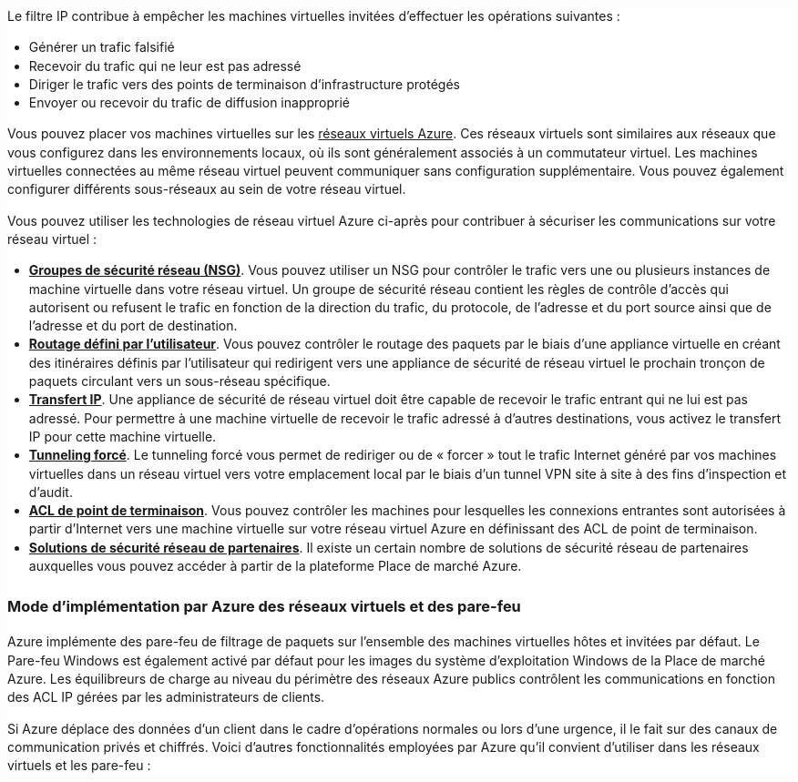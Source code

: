 Le filtre IP contribue à empêcher les machines virtuelles invitées d’effectuer les opérations suivantes :

* Générer un trafic falsifié
* Recevoir du trafic qui ne leur est pas adressé
* Diriger le trafic vers des points de terminaison d’infrastructure protégés
* Envoyer ou recevoir du trafic de diffusion inapproprié

Vous pouvez placer vos machines virtuelles sur les [réseaux virtuels Azure](https://azure.microsoft.com/documentation/services/virtual-network/). Ces réseaux virtuels sont similaires aux réseaux que vous configurez dans les environnements locaux, où ils sont généralement associés à un commutateur virtuel. Les machines virtuelles connectées au même réseau virtuel peuvent communiquer sans configuration supplémentaire. Vous pouvez également configurer différents sous-réseaux au sein de votre réseau virtuel.

Vous pouvez utiliser les technologies de réseau virtuel Azure ci-après pour contribuer à sécuriser les communications sur votre réseau virtuel :

* [**Groupes de sécurité réseau (NSG)**](../virtual-network/virtual-networks-nsg.md). Vous pouvez utiliser un NSG pour contrôler le trafic vers une ou plusieurs instances de machine virtuelle dans votre réseau virtuel. Un groupe de sécurité réseau contient les règles de contrôle d’accès qui autorisent ou refusent le trafic en fonction de la direction du trafic, du protocole, de l’adresse et du port source ainsi que de l’adresse et du port de destination.
* [**Routage défini par l’utilisateur**](../virtual-network/virtual-networks-udr-overview.md). Vous pouvez contrôler le routage des paquets par le biais d’une appliance virtuelle en créant des itinéraires définis par l’utilisateur qui redirigent vers une appliance de sécurité de réseau virtuel le prochain tronçon de paquets circulant vers un sous-réseau spécifique.
* [**Transfert IP**](../virtual-network/virtual-networks-udr-overview.md). Une appliance de sécurité de réseau virtuel doit être capable de recevoir le trafic entrant qui ne lui est pas adressé. Pour permettre à une machine virtuelle de recevoir le trafic adressé à d’autres destinations, vous activez le transfert IP pour cette machine virtuelle.
* [**Tunneling forcé**](../vpn-gateway/vpn-gateway-about-forced-tunneling.md). Le tunneling forcé vous permet de rediriger ou de « forcer » tout le trafic Internet généré par vos machines virtuelles dans un réseau virtuel vers votre emplacement local par le biais d’un tunnel VPN site à site à des fins d’inspection et d’audit.
* [**ACL de point de terminaison**](../virtual-machines/windows/classic/setup-endpoints.md?toc=%2fazure%2fvirtual-machines%2fwindows%2fclassic%2ftoc.json). Vous pouvez contrôler les machines pour lesquelles les connexions entrantes sont autorisées à partir d’Internet vers une machine virtuelle sur votre réseau virtuel Azure en définissant des ACL de point de terminaison.
* [**Solutions de sécurité réseau de partenaires**](https://azure.microsoft.com/marketplace/). Il existe un certain nombre de solutions de sécurité réseau de partenaires auxquelles vous pouvez accéder à partir de la plateforme Place de marché Azure.

### <a name="how-azure-implements-virtual-networks-and-firewalls"></a>Mode d’implémentation par Azure des réseaux virtuels et des pare-feu
Azure implémente des pare-feu de filtrage de paquets sur l’ensemble des machines virtuelles hôtes et invitées par défaut. Le Pare-feu Windows est également activé par défaut pour les images du système d’exploitation Windows de la Place de marché Azure. Les équilibreurs de charge au niveau du périmètre des réseaux Azure publics contrôlent les communications en fonction des ACL IP gérées par les administrateurs de clients.

Si Azure déplace des données d’un client dans le cadre d’opérations normales ou lors d’une urgence, il le fait sur des canaux de communication privés et chiffrés. Voici d’autres fonctionnalités employées par Azure qu’il convient d’utiliser dans les réseaux virtuels et les pare-feu :
